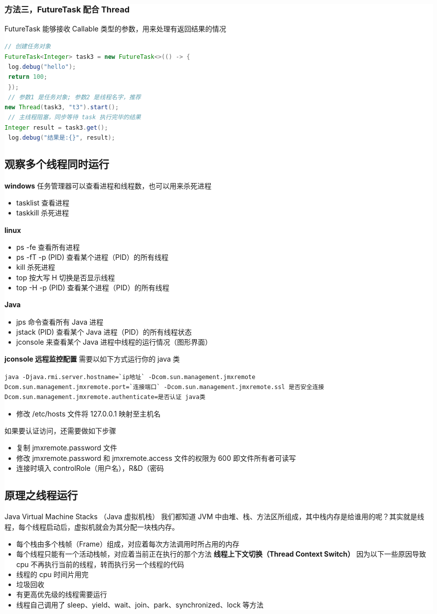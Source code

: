 ### 方法三，FutureTask 配合 Thread
FutureTask 能够接收 Callable 类型的参数，用来处理有返回结果的情况
```java
// 创建任务对象
FutureTask<Integer> task3 = new FutureTask<>(() -> {
 log.debug("hello");
 return 100;
 });
 // 参数1 是任务对象; 参数2 是线程名字，推荐
new Thread(task3, "t3").start();
 // 主线程阻塞，同步等待 task 执行完毕的结果
Integer result = task3.get();
 log.debug("结果是:{}", result);
```
## 观察多个线程同时运行
**windows** 
任务管理器可以查看进程和线程数，也可以用来杀死进程
- tasklist 查看进程
- taskkill 杀死进程

**linux**
- ps -fe 查看所有进程
- ps -fT -p (PID) 查看某个进程（PID）的所有线程
- kill  杀死进程
- top 按大写 H 切换是否显示线程
- top -H -p (PID) 查看某个进程（PID）的所有线程

**Java**
- jps 命令查看所有 Java 进程
- jstack (PID) 查看某个 Java 进程（PID）的所有线程状态 
- jconsole 来查看某个 Java 进程中线程的运行情况（图形界面）

**jconsole 远程监控配置**
需要以如下方式运行你的 java 类
```shell
java -Djava.rmi.server.hostname=`ip地址` -Dcom.sun.management.jmxremote 
Dcom.sun.management.jmxremote.port=`连接端口` -Dcom.sun.management.jmxremote.ssl 是否安全连接 
Dcom.sun.management.jmxremote.authenticate=是否认证 java类
```
- 修改 /etc/hosts 文件将 127.0.0.1 映射至主机名

如果要认证访问，还需要做如下步骤
- 复制 jmxremote.password 文件
- 修改 jmxremote.password 和 jmxremote.access 文件的权限为 600 即文件所有者可读写
- 连接时填入 controlRole（用户名），R&D（密码

## 原理之线程运行
Java Virtual Machine Stacks （Java 虚拟机栈）
我们都知道 JVM 中由堆、栈、方法区所组成，其中栈内存是给谁用的呢？其实就是线程，每个线程启动后，虚拟机就会为其分配一块栈内存。
- 每个栈由多个栈帧（Frame）组成，对应着每次方法调用时所占用的内存
- 每个线程只能有一个活动栈帧，对应着当前正在执行的那个方法
**线程上下文切换（Thread Context Switch）** 
因为以下一些原因导致 cpu 不再执行当前的线程，转而执行另一个线程的代码
- 线程的 cpu 时间片用完
- 垃圾回收
- 有更高优先级的线程需要运行
- 线程自己调用了 sleep、yield、wait、join、park、synchronized、lock 等方法
